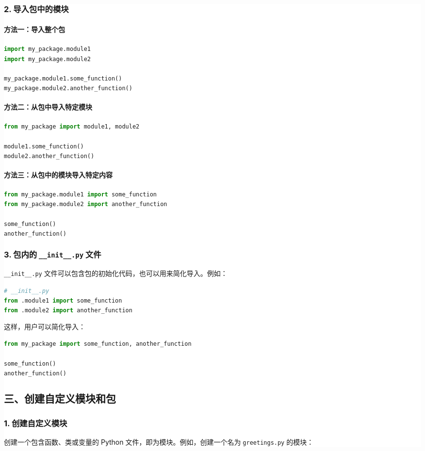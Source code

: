 ### 2. 导入包中的模块

#### 方法一：导入整个包

```python
import my_package.module1
import my_package.module2

my_package.module1.some_function()
my_package.module2.another_function()
```

#### 方法二：从包中导入特定模块

```python
from my_package import module1, module2

module1.some_function()
module2.another_function()
```

#### 方法三：从包中的模块导入特定内容

```python
from my_package.module1 import some_function
from my_package.module2 import another_function

some_function()
another_function()
```

### 3. 包内的 `__init__.py` 文件

`__init__.py` 文件可以包含包的初始化代码，也可以用来简化导入。例如：

```python
# __init__.py
from .module1 import some_function
from .module2 import another_function
```

这样，用户可以简化导入：

```python
from my_package import some_function, another_function

some_function()
another_function()
```

## 三、创建自定义模块和包

### 1. 创建自定义模块

创建一个包含函数、类或变量的 Python 文件，即为模块。例如，创建一个名为 `greetings.py` 的模块：
